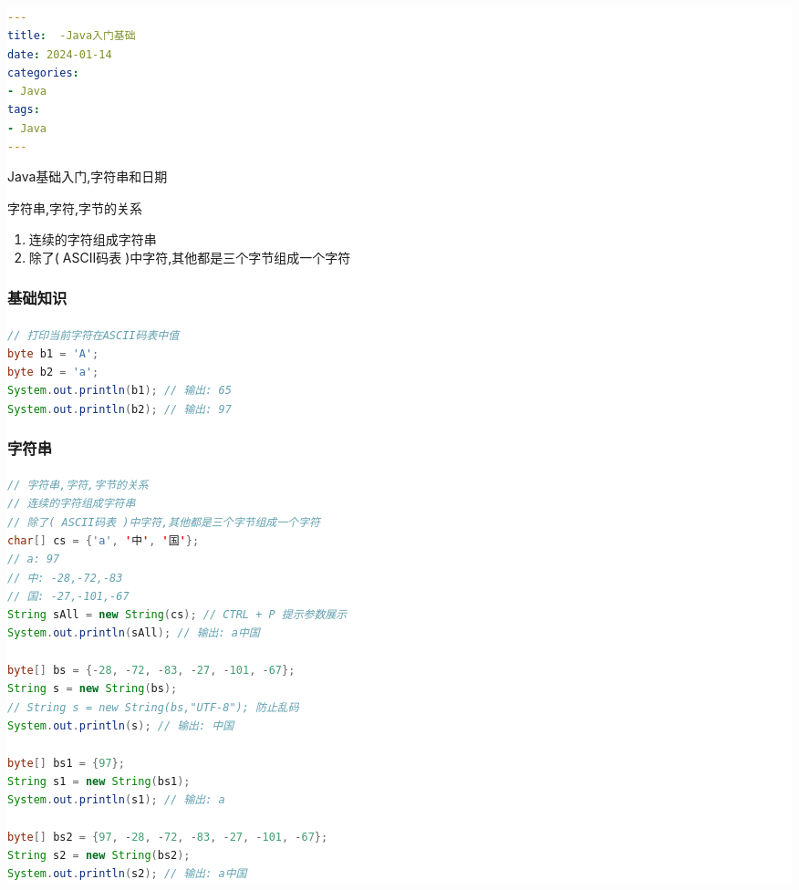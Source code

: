 ```yaml
---
title:  -Java入门基础
date: 2024-01-14
categories: 
- Java
tags:
- Java
---
```


Java基础入门,字符串和日期

字符串,字符,字节的关系

1. 连续的字符组成字符串
2. 除了( ASCII码表 )中字符,其他都是三个字节组成一个字符



### 基础知识

```java
// 打印当前字符在ASCII码表中值
byte b1 = 'A';
byte b2 = 'a';
System.out.println(b1); // 输出: 65
System.out.println(b2); // 输出: 97
```



### 字符串

```java
// 字符串,字符,字节的关系
// 连续的字符组成字符串
// 除了( ASCII码表 )中字符,其他都是三个字节组成一个字符
char[] cs = {'a', '中', '国'};
// a: 97
// 中: -28,-72,-83
// 国: -27,-101,-67
String sAll = new String(cs); // CTRL + P 提示参数展示
System.out.println(sAll); // 输出: a中国

byte[] bs = {-28, -72, -83, -27, -101, -67};
String s = new String(bs);
// String s = new String(bs,"UTF-8"); 防止乱码
System.out.println(s); // 输出: 中国

byte[] bs1 = {97};
String s1 = new String(bs1);
System.out.println(s1); // 输出: a

byte[] bs2 = {97, -28, -72, -83, -27, -101, -67};
String s2 = new String(bs2);
System.out.println(s2); // 输出: a中国
```
